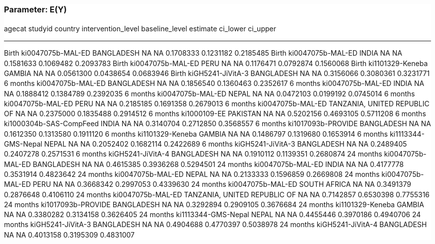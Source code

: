 
### Parameter: E(Y)


agecat      studyid                   country                        intervention_level   baseline_level     estimate    ci_lower    ci_upper
----------  ------------------------  -----------------------------  -------------------  ---------------  ----------  ----------  ----------
Birth       ki0047075b-MAL-ED         BANGLADESH                     NA                   NA                0.1708333   0.1231182   0.2185485
Birth       ki0047075b-MAL-ED         INDIA                          NA                   NA                0.1581633   0.1069482   0.2093783
Birth       ki0047075b-MAL-ED         PERU                           NA                   NA                0.1176471   0.0792874   0.1560068
Birth       ki1101329-Keneba          GAMBIA                         NA                   NA                0.0561300   0.0438654   0.0683946
Birth       kiGH5241-JiVitA-3         BANGLADESH                     NA                   NA                0.3156066   0.3080361   0.3231771
6 months    ki0047075b-MAL-ED         BANGLADESH                     NA                   NA                0.1856540   0.1360463   0.2352617
6 months    ki0047075b-MAL-ED         INDIA                          NA                   NA                0.1888412   0.1384789   0.2392035
6 months    ki0047075b-MAL-ED         NEPAL                          NA                   NA                0.0472103   0.0199192   0.0745014
6 months    ki0047075b-MAL-ED         PERU                           NA                   NA                0.2185185   0.1691358   0.2679013
6 months    ki0047075b-MAL-ED         TANZANIA, UNITED REPUBLIC OF   NA                   NA                0.2375000   0.1835488   0.2914512
6 months    ki1000109-EE              PAKISTAN                       NA                   NA                0.5202156   0.4693105   0.5711208
6 months    ki1000304b-SAS-CompFeed   INDIA                          NA                   NA                0.3140704   0.2712850   0.3568557
6 months    ki1017093b-PROVIDE        BANGLADESH                     NA                   NA                0.1612350   0.1313580   0.1911120
6 months    ki1101329-Keneba          GAMBIA                         NA                   NA                0.1486797   0.1319680   0.1653914
6 months    ki1113344-GMS-Nepal       NEPAL                          NA                   NA                0.2052402   0.1682114   0.2422689
6 months    kiGH5241-JiVitA-3         BANGLADESH                     NA                   NA                0.2489405   0.2407278   0.2571531
6 months    kiGH5241-JiVitA-4         BANGLADESH                     NA                   NA                0.1910112   0.1139351   0.2680874
24 months   ki0047075b-MAL-ED         BANGLADESH                     NA                   NA                0.4615385   0.3936268   0.5294501
24 months   ki0047075b-MAL-ED         INDIA                          NA                   NA                0.4177778   0.3531914   0.4823642
24 months   ki0047075b-MAL-ED         NEPAL                          NA                   NA                0.2133333   0.1596859   0.2669808
24 months   ki0047075b-MAL-ED         PERU                           NA                   NA                0.3668342   0.2997053   0.4339630
24 months   ki0047075b-MAL-ED         SOUTH AFRICA                   NA                   NA                0.3491379   0.2876648   0.4106110
24 months   ki0047075b-MAL-ED         TANZANIA, UNITED REPUBLIC OF   NA                   NA                0.7142857   0.6530398   0.7755316
24 months   ki1017093b-PROVIDE        BANGLADESH                     NA                   NA                0.3292894   0.2909105   0.3676684
24 months   ki1101329-Keneba          GAMBIA                         NA                   NA                0.3380282   0.3134158   0.3626405
24 months   ki1113344-GMS-Nepal       NEPAL                          NA                   NA                0.4455446   0.3970186   0.4940706
24 months   kiGH5241-JiVitA-3         BANGLADESH                     NA                   NA                0.4904688   0.4770397   0.5038978
24 months   kiGH5241-JiVitA-4         BANGLADESH                     NA                   NA                0.4013158   0.3195309   0.4831007
